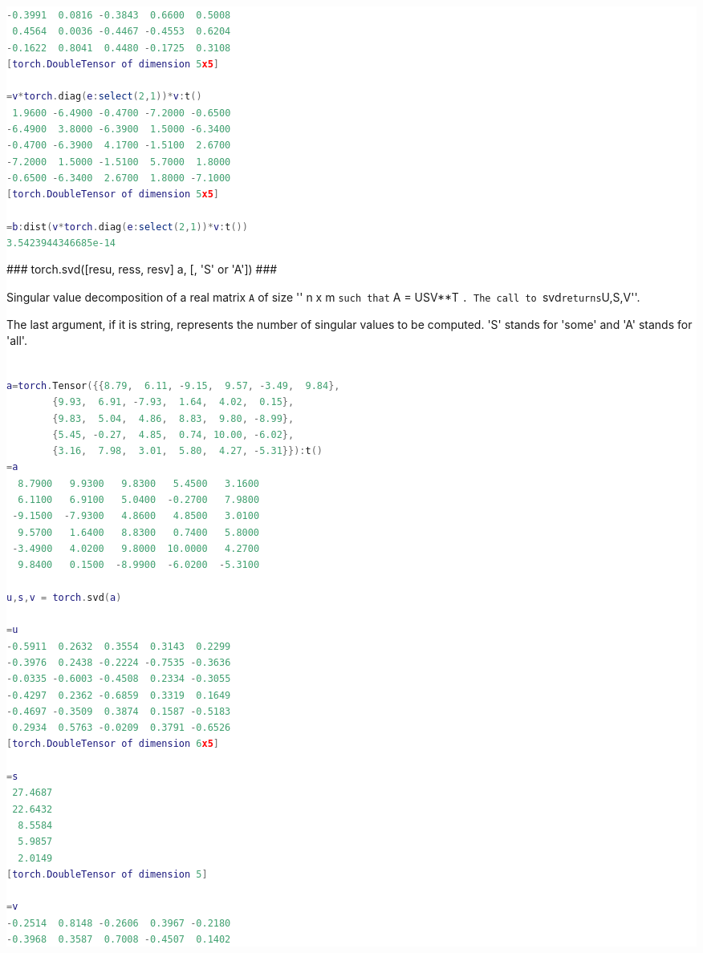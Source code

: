 ```lua
-0.3991  0.0816 -0.3843  0.6600  0.5008
 0.4564  0.0036 -0.4467 -0.4553  0.6204
-0.1622  0.8041  0.4480 -0.1725  0.3108
[torch.DoubleTensor of dimension 5x5]

=v*torch.diag(e:select(2,1))*v:t()
 1.9600 -6.4900 -0.4700 -7.2000 -0.6500
-6.4900  3.8000 -6.3900  1.5000 -6.3400
-0.4700 -6.3900  4.1700 -1.5100  2.6700
-7.2000  1.5000 -1.5100  5.7000  1.8000
-0.6500 -6.3400  2.6700  1.8000 -7.1000
[torch.DoubleTensor of dimension 5x5]

=b:dist(v*torch.diag(e:select(2,1))*v:t())
3.5423944346685e-14

```

<a name="torch.svd"/>
### torch.svd([resu, ress, resv] a, [, 'S' or 'A']) ###

Singular value decomposition of a real matrix ` A ` of size '' n x m
` such that ` A = USV**T `. The call to `svd` returns `U,S,V''.

The last argument, if it is string, represents the number of singular
values to be computed. 'S' stands for 'some' and 'A' stands for 'all'.

```lua

a=torch.Tensor({{8.79,  6.11, -9.15,  9.57, -3.49,  9.84},
		{9.93,  6.91, -7.93,  1.64,  4.02,  0.15},
		{9.83,  5.04,  4.86,  8.83,  9.80, -8.99},
		{5.45, -0.27,  4.85,  0.74, 10.00, -6.02},
		{3.16,  7.98,  3.01,  5.80,  4.27, -5.31}}):t()
=a
  8.7900   9.9300   9.8300   5.4500   3.1600
  6.1100   6.9100   5.0400  -0.2700   7.9800
 -9.1500  -7.9300   4.8600   4.8500   3.0100
  9.5700   1.6400   8.8300   0.7400   5.8000
 -3.4900   4.0200   9.8000  10.0000   4.2700
  9.8400   0.1500  -8.9900  -6.0200  -5.3100

u,s,v = torch.svd(a)

=u
-0.5911  0.2632  0.3554  0.3143  0.2299
-0.3976  0.2438 -0.2224 -0.7535 -0.3636
-0.0335 -0.6003 -0.4508  0.2334 -0.3055
-0.4297  0.2362 -0.6859  0.3319  0.1649
-0.4697 -0.3509  0.3874  0.1587 -0.5183
 0.2934  0.5763 -0.0209  0.3791 -0.6526
[torch.DoubleTensor of dimension 6x5]

=s
 27.4687
 22.6432
  8.5584
  5.9857
  2.0149
[torch.DoubleTensor of dimension 5]

=v
-0.2514  0.8148 -0.2606  0.3967 -0.2180
-0.3968  0.3587  0.7008 -0.4507  0.1402
```